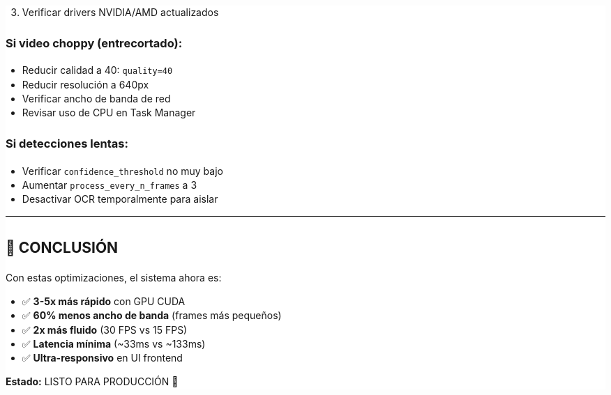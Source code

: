 3. Verificar drivers NVIDIA/AMD actualizados

### Si video choppy (entrecortado):
- Reducir calidad a 40: `quality=40`
- Reducir resolución a 640px
- Verificar ancho de banda de red
- Revisar uso de CPU en Task Manager

### Si detecciones lentas:
- Verificar `confidence_threshold` no muy bajo
- Aumentar `process_every_n_frames` a 3
- Desactivar OCR temporalmente para aislar

---

## 🎉 CONCLUSIÓN

Con estas optimizaciones, el sistema ahora es:
- ✅ **3-5x más rápido** con GPU CUDA
- ✅ **60% menos ancho de banda** (frames más pequeños)
- ✅ **2x más fluido** (30 FPS vs 15 FPS)
- ✅ **Latencia mínima** (~33ms vs ~133ms)
- ✅ **Ultra-responsivo** en UI frontend

**Estado:** LISTO PARA PRODUCCIÓN 🚀
